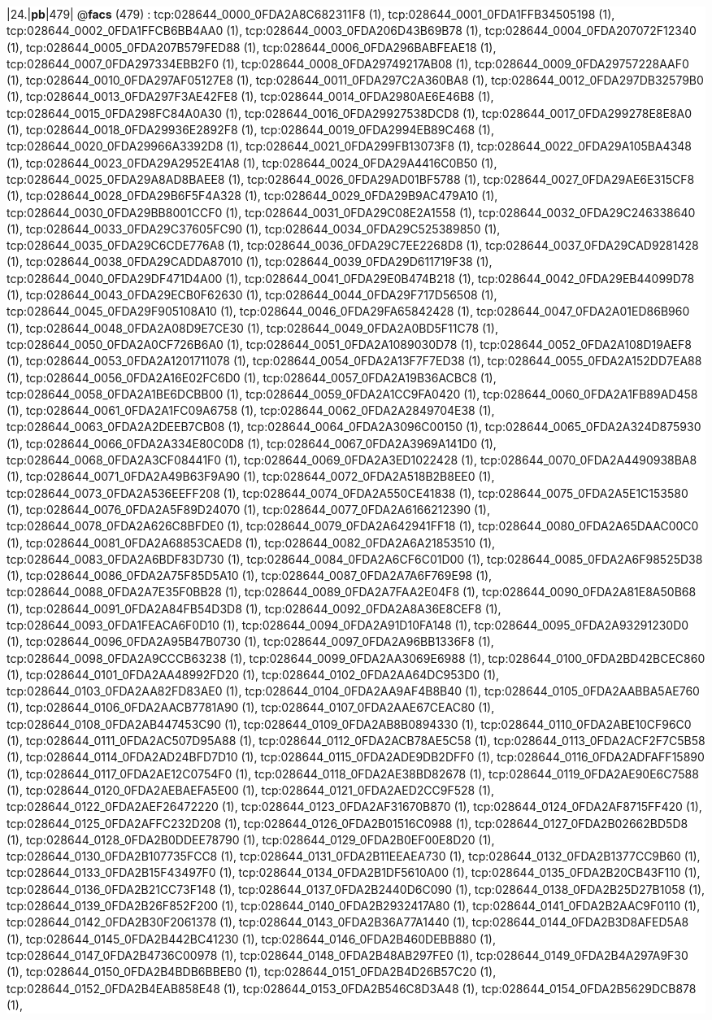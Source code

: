 |24.|__pb__|479| @__facs__ (479) : tcp:028644_0000_0FDA2A8C682311F8 (1), tcp:028644_0001_0FDA1FFB34505198 (1), tcp:028644_0002_0FDA1FFCB6BB4AA0 (1), tcp:028644_0003_0FDA206D43B69B78 (1), tcp:028644_0004_0FDA207072F12340 (1), tcp:028644_0005_0FDA207B579FED88 (1), tcp:028644_0006_0FDA296BABFEAE18 (1), tcp:028644_0007_0FDA297334EBB2F0 (1), tcp:028644_0008_0FDA29749217AB08 (1), tcp:028644_0009_0FDA29757228AAF0 (1), tcp:028644_0010_0FDA297AF05127E8 (1), tcp:028644_0011_0FDA297C2A360BA8 (1), tcp:028644_0012_0FDA297DB32579B0 (1), tcp:028644_0013_0FDA297F3AE42FE8 (1), tcp:028644_0014_0FDA2980AE6E46B8 (1), tcp:028644_0015_0FDA298FC84A0A30 (1), tcp:028644_0016_0FDA29927538DCD8 (1), tcp:028644_0017_0FDA299278E8E8A0 (1), tcp:028644_0018_0FDA29936E2892F8 (1), tcp:028644_0019_0FDA2994EB89C468 (1), tcp:028644_0020_0FDA29966A3392D8 (1), tcp:028644_0021_0FDA299FB13073F8 (1), tcp:028644_0022_0FDA29A105BA4348 (1), tcp:028644_0023_0FDA29A2952E41A8 (1), tcp:028644_0024_0FDA29A4416C0B50 (1), tcp:028644_0025_0FDA29A8AD8BAEE8 (1), tcp:028644_0026_0FDA29AD01BF5788 (1), tcp:028644_0027_0FDA29AE6E315CF8 (1), tcp:028644_0028_0FDA29B6F5F4A328 (1), tcp:028644_0029_0FDA29B9AC479A10 (1), tcp:028644_0030_0FDA29BB8001CCF0 (1), tcp:028644_0031_0FDA29C08E2A1558 (1), tcp:028644_0032_0FDA29C246338640 (1), tcp:028644_0033_0FDA29C37605FC90 (1), tcp:028644_0034_0FDA29C525389850 (1), tcp:028644_0035_0FDA29C6CDE776A8 (1), tcp:028644_0036_0FDA29C7EE2268D8 (1), tcp:028644_0037_0FDA29CAD9281428 (1), tcp:028644_0038_0FDA29CADDA87010 (1), tcp:028644_0039_0FDA29D611719F38 (1), tcp:028644_0040_0FDA29DF471D4A00 (1), tcp:028644_0041_0FDA29E0B474B218 (1), tcp:028644_0042_0FDA29EB44099D78 (1), tcp:028644_0043_0FDA29ECB0F62630 (1), tcp:028644_0044_0FDA29F717D56508 (1), tcp:028644_0045_0FDA29F905108A10 (1), tcp:028644_0046_0FDA29FA65842428 (1), tcp:028644_0047_0FDA2A01ED86B960 (1), tcp:028644_0048_0FDA2A08D9E7CE30 (1), tcp:028644_0049_0FDA2A0BD5F11C78 (1), tcp:028644_0050_0FDA2A0CF726B6A0 (1), tcp:028644_0051_0FDA2A1089030D78 (1), tcp:028644_0052_0FDA2A108D19AEF8 (1), tcp:028644_0053_0FDA2A1201711078 (1), tcp:028644_0054_0FDA2A13F7F7ED38 (1), tcp:028644_0055_0FDA2A152DD7EA88 (1), tcp:028644_0056_0FDA2A16E02FC6D0 (1), tcp:028644_0057_0FDA2A19B36ACBC8 (1), tcp:028644_0058_0FDA2A1BE6DCBB00 (1), tcp:028644_0059_0FDA2A1CC9FA0420 (1), tcp:028644_0060_0FDA2A1FB89AD458 (1), tcp:028644_0061_0FDA2A1FC09A6758 (1), tcp:028644_0062_0FDA2A2849704E38 (1), tcp:028644_0063_0FDA2A2DEEB7CB08 (1), tcp:028644_0064_0FDA2A3096C00150 (1), tcp:028644_0065_0FDA2A324D875930 (1), tcp:028644_0066_0FDA2A334E80C0D8 (1), tcp:028644_0067_0FDA2A3969A141D0 (1), tcp:028644_0068_0FDA2A3CF08441F0 (1), tcp:028644_0069_0FDA2A3ED1022428 (1), tcp:028644_0070_0FDA2A4490938BA8 (1), tcp:028644_0071_0FDA2A49B63F9A90 (1), tcp:028644_0072_0FDA2A518B2B8EE0 (1), tcp:028644_0073_0FDA2A536EEFF208 (1), tcp:028644_0074_0FDA2A550CE41838 (1), tcp:028644_0075_0FDA2A5E1C153580 (1), tcp:028644_0076_0FDA2A5F89D24070 (1), tcp:028644_0077_0FDA2A6166212390 (1), tcp:028644_0078_0FDA2A626C8BFDE0 (1), tcp:028644_0079_0FDA2A642941FF18 (1), tcp:028644_0080_0FDA2A65DAAC00C0 (1), tcp:028644_0081_0FDA2A68853CAED8 (1), tcp:028644_0082_0FDA2A6A21853510 (1), tcp:028644_0083_0FDA2A6BDF83D730 (1), tcp:028644_0084_0FDA2A6CF6C01D00 (1), tcp:028644_0085_0FDA2A6F98525D38 (1), tcp:028644_0086_0FDA2A75F85D5A10 (1), tcp:028644_0087_0FDA2A7A6F769E98 (1), tcp:028644_0088_0FDA2A7E35F0BB28 (1), tcp:028644_0089_0FDA2A7FAA2E04F8 (1), tcp:028644_0090_0FDA2A81E8A50B68 (1), tcp:028644_0091_0FDA2A84FB54D3D8 (1), tcp:028644_0092_0FDA2A8A36E8CEF8 (1), tcp:028644_0093_0FDA1FEACA6F0D10 (1), tcp:028644_0094_0FDA2A91D10FA148 (1), tcp:028644_0095_0FDA2A93291230D0 (1), tcp:028644_0096_0FDA2A95B47B0730 (1), tcp:028644_0097_0FDA2A96BB1336F8 (1), tcp:028644_0098_0FDA2A9CCCB63238 (1), tcp:028644_0099_0FDA2AA3069E6988 (1), tcp:028644_0100_0FDA2BD42BCEC860 (1), tcp:028644_0101_0FDA2AA48992FD20 (1), tcp:028644_0102_0FDA2AA64DC953D0 (1), tcp:028644_0103_0FDA2AA82FD83AE0 (1), tcp:028644_0104_0FDA2AA9AF4B8B40 (1), tcp:028644_0105_0FDA2AABBA5AE760 (1), tcp:028644_0106_0FDA2AACB7781A90 (1), tcp:028644_0107_0FDA2AAE67CEAC80 (1), tcp:028644_0108_0FDA2AB447453C90 (1), tcp:028644_0109_0FDA2AB8B0894330 (1), tcp:028644_0110_0FDA2ABE10CF96C0 (1), tcp:028644_0111_0FDA2AC507D95A88 (1), tcp:028644_0112_0FDA2ACB78AE5C58 (1), tcp:028644_0113_0FDA2ACF2F7C5B58 (1), tcp:028644_0114_0FDA2AD24BFD7D10 (1), tcp:028644_0115_0FDA2ADE9DB2DFF0 (1), tcp:028644_0116_0FDA2ADFAFF15890 (1), tcp:028644_0117_0FDA2AE12C0754F0 (1), tcp:028644_0118_0FDA2AE38BD82678 (1), tcp:028644_0119_0FDA2AE90E6C7588 (1), tcp:028644_0120_0FDA2AEBAEFA5E00 (1), tcp:028644_0121_0FDA2AED2CC9F528 (1), tcp:028644_0122_0FDA2AEF26472220 (1), tcp:028644_0123_0FDA2AF31670B870 (1), tcp:028644_0124_0FDA2AF8715FF420 (1), tcp:028644_0125_0FDA2AFFC232D208 (1), tcp:028644_0126_0FDA2B01516C0988 (1), tcp:028644_0127_0FDA2B02662BD5D8 (1), tcp:028644_0128_0FDA2B0DDEE78790 (1), tcp:028644_0129_0FDA2B0EF00E8D20 (1), tcp:028644_0130_0FDA2B107735FCC8 (1), tcp:028644_0131_0FDA2B11EEAEA730 (1), tcp:028644_0132_0FDA2B1377CC9B60 (1), tcp:028644_0133_0FDA2B15F43497F0 (1), tcp:028644_0134_0FDA2B1DF5610A00 (1), tcp:028644_0135_0FDA2B20CB43F110 (1), tcp:028644_0136_0FDA2B21CC73F148 (1), tcp:028644_0137_0FDA2B2440D6C090 (1), tcp:028644_0138_0FDA2B25D27B1058 (1), tcp:028644_0139_0FDA2B26F852F200 (1), tcp:028644_0140_0FDA2B2932417A80 (1), tcp:028644_0141_0FDA2B2AAC9F0110 (1), tcp:028644_0142_0FDA2B30F2061378 (1), tcp:028644_0143_0FDA2B36A77A1440 (1), tcp:028644_0144_0FDA2B3D8AFED5A8 (1), tcp:028644_0145_0FDA2B442BC41230 (1), tcp:028644_0146_0FDA2B460DEBB880 (1), tcp:028644_0147_0FDA2B4736C00978 (1), tcp:028644_0148_0FDA2B48AB297FE0 (1), tcp:028644_0149_0FDA2B4A297A9F30 (1), tcp:028644_0150_0FDA2B4BDB6BBEB0 (1), tcp:028644_0151_0FDA2B4D26B57C20 (1), tcp:028644_0152_0FDA2B4EAB858E48 (1), tcp:028644_0153_0FDA2B546C8D3A48 (1), tcp:028644_0154_0FDA2B5629DCB878 (1),